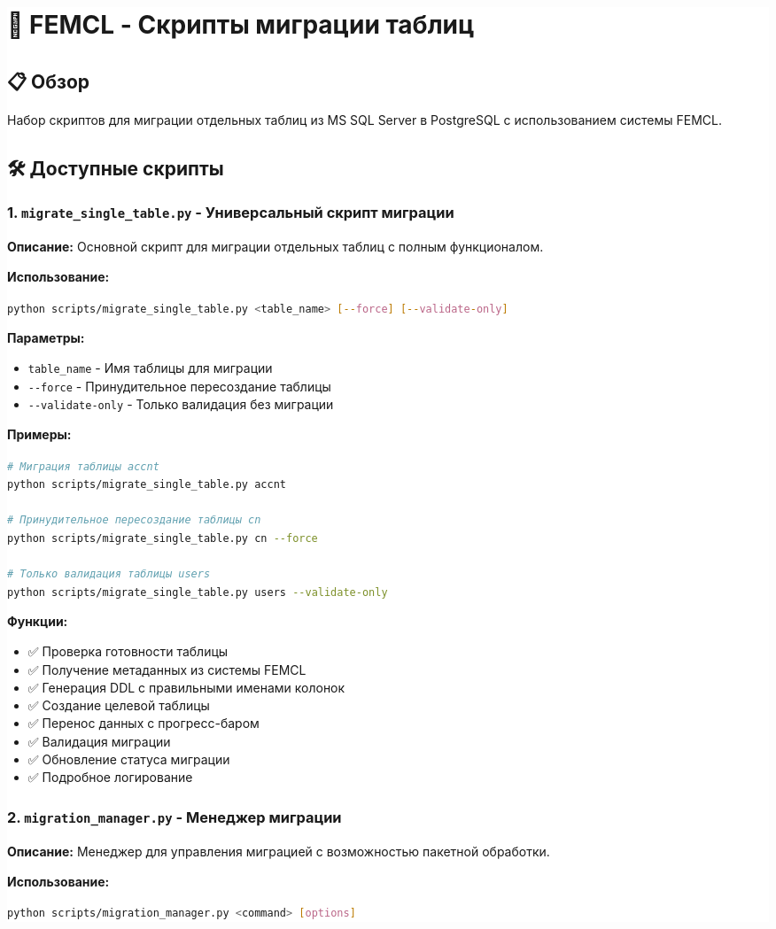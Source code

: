 # 🚀 FEMCL - Скрипты миграции таблиц

## 📋 Обзор

Набор скриптов для миграции отдельных таблиц из MS SQL Server в PostgreSQL с использованием системы FEMCL.

## 🛠️ Доступные скрипты

### 1. `migrate_single_table.py` - Универсальный скрипт миграции

**Описание:** Основной скрипт для миграции отдельных таблиц с полным функционалом.

**Использование:**
```bash
python scripts/migrate_single_table.py <table_name> [--force] [--validate-only]
```

**Параметры:**
- `table_name` - Имя таблицы для миграции
- `--force` - Принудительное пересоздание таблицы
- `--validate-only` - Только валидация без миграции

**Примеры:**
```bash
# Миграция таблицы accnt
python scripts/migrate_single_table.py accnt

# Принудительное пересоздание таблицы cn
python scripts/migrate_single_table.py cn --force

# Только валидация таблицы users
python scripts/migrate_single_table.py users --validate-only
```

**Функции:**
- ✅ Проверка готовности таблицы
- ✅ Получение метаданных из системы FEMCL
- ✅ Генерация DDL с правильными именами колонок
- ✅ Создание целевой таблицы
- ✅ Перенос данных с прогресс-баром
- ✅ Валидация миграции
- ✅ Обновление статуса миграции
- ✅ Подробное логирование

### 2. `migration_manager.py` - Менеджер миграции

**Описание:** Менеджер для управления миграцией с возможностью пакетной обработки.

**Использование:**
```bash
python scripts/migration_manager.py <command> [options]
```
